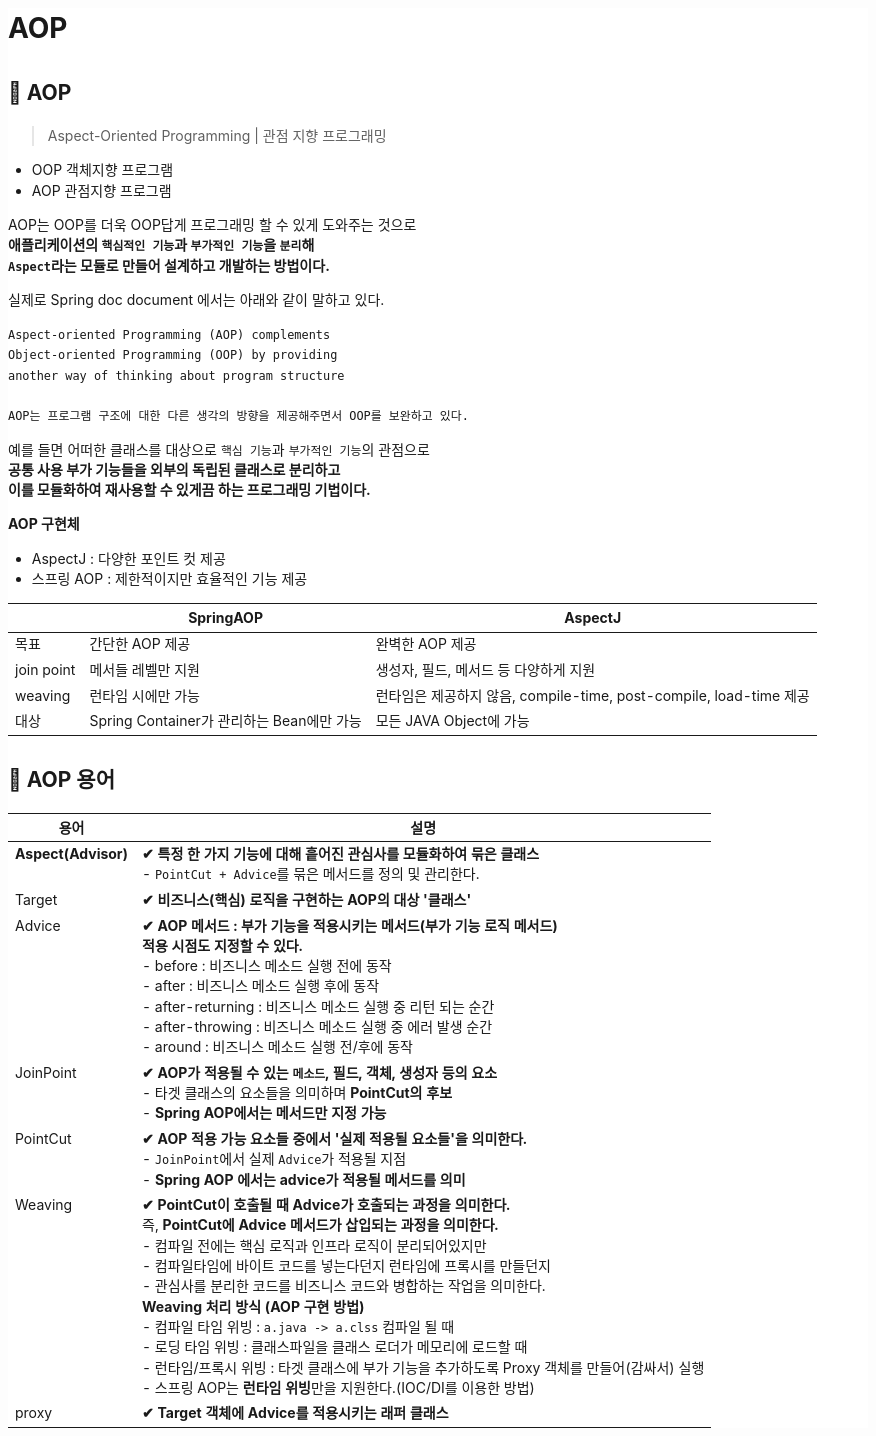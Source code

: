 # AOP

 

## 📕 AOP  
> Aspect-Oriented Programming | 관점 지향 프로그래밍   
   
* OOP 객체지향 프로그램   
* AOP 관점지향 프로그램    
       
AOP는 OOP를 더욱 OOP답게 프로그래밍 할 수 있게 도와주는 것으로      
**애플리케이션의 `핵심적인 기능`과 `부가적인 기능`을 `분리`해**    
**`Aspect`라는 모듈로 만들어 설계하고 개발하는 방법이다.**        

실제로 Spring doc document 에서는 아래와 같이 말하고 있다.  
```   
Aspect-oriented Programming (AOP) complements    
Object-oriented Programming (OOP) by providing   
another way of thinking about program structure   

AOP는 프로그램 구조에 대한 다른 생각의 방향을 제공해주면서 OOP를 보완하고 있다.       
```      
  
예를 들면 어떠한 클래스를 대상으로 `핵심 기능`과 `부가적인 기능`의 관점으로         
**공통 사용 부가 기능들을 외부의 독립된 클래스로 분리하고**                
**이를 모듈화하여 재사용할 수 있게끔 하는 프로그래밍 기법이다.**                 
                 
**AOP 구현체**    
* AspectJ : 다양한 포인트 컷 제공       
* 스프링 AOP : 제한적이지만 효율적인 기능 제공   

||SpringAOP|AspectJ|
|-|---------|-------|
|목표|간단한 AOP 제공|완벽한 AOP 제공|
|join point|메서들 레벨만 지원|생성자, 필드, 메서드 등 다양하게 지원|
|weaving|런타임 시에만 가능|런타임은 제공하지 않음, compile-time, post-compile, load-time 제공|   
|대상|Spring Container가 관리하는 Bean에만 가능|모든 JAVA Object에 가능|  

## 📘 AOP 용어 

|용어|설명|
|----|----|
|**Aspect(Advisor)**|**✔ 특정 한 가지 기능에 대해 흩어진 관심사를 모듈화하여 묶은 클래스**<br>- `PointCut + Advice`를 묶은 메서드를 정의 및 관리한다.|
|Target|**✔ 비즈니스(핵심) 로직을 구현하는 AOP의 대상 '클래스'**|  
|Advice|**✔ AOP 메서드 : 부가 기능을 적용시키는 메서드(부가 기능 로직 메서드)**<br>**적용 시점도 지정할 수 있다.**<br>- before : 비즈니스 메소드 실행 전에 동작<br>- after : 비즈니스 메소드 실행 후에 동작<br>- after-returning : 비즈니스 메소드 실행 중 리턴 되는 순간<br>- after-throwing : 비즈니스 메소드 실행 중 에러 발생 순간<br>- around	: 비즈니스 메소드 실행 전/후에 동작| 
|JoinPoint|**✔ AOP가 적용될 수 있는 `메소드`, 필드, 객체, 생성자 등의 요소**<br>- 타겟 클래스의 요소들을 의미하며 **PointCut의 후보**<br>- **Spring AOP에서는 메서드만 지정 가능**|
|PointCut|**✔ AOP 적용 가능 요소들 중에서 '실제 적용될 요소들'을 의미한다.**<br>- `JoinPoint`에서 실제 `Advice`가 적용될 지점<br>- **Spring AOP 에서는 advice가 적용될 메서드를 의미**|    
|Weaving|**✔  PointCut이 호출될 때 Advice가 호출되는 과정을 의미한다.**<br>즉, **PointCut에 Advice 메서드가 삽입되는 과정을 의미한다.**<br>- 컴파일 전에는 핵심 로직과 인프라 로직이 분리되어있지만<br>- 컴파일타임에 바이트 코드를 넣는다던지 런타임에 프록시를 만들던지<br>- 관심사를 분리한 코드를 비즈니스 코드와 병합하는 작업을 의미한다.<br>**Weaving 처리 방식 (AOP 구현 방법)**<br>- 컴파일 타임 위빙 : `a.java -> a.clss` 컴파일 될 때<br>- 로딩 타임 위빙 : 클래스파일을 클래스 로더가 메모리에 로드할 때<br>- 런타임/프록시 위빙 : 타겟 클래스에 부가 기능을 추가하도록 Proxy 객체를 만들어(감싸서) 실행<br>- 스프링 AOP는 **런타임 위빙**만을 지원한다.(IOC/DI를 이용한 방법)|    
|proxy|**✔ Target 객체에 Advice를 적용시키는 래퍼 클래스**|    

